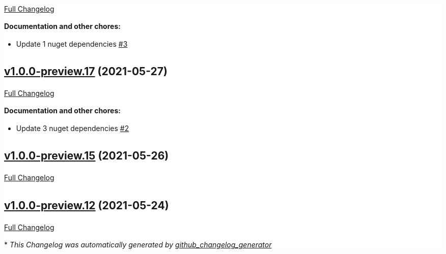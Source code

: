 [Full Changelog](https://github.com/nanoframework/System.IO.Ports/compare/v1.0.0-preview.17...v1.0.0-preview.19)

**Documentation and other chores:**

- Update 1 nuget dependencies [\#3](https://github.com/nanoframework/System.IO.Ports/pull/3)

## [v1.0.0-preview.17](https://github.com/nanoframework/System.IO.Ports/tree/v1.0.0-preview.17) (2021-05-27)

[Full Changelog](https://github.com/nanoframework/System.IO.Ports/compare/v1.0.0-preview.15...v1.0.0-preview.17)

**Documentation and other chores:**

- Update 3 nuget dependencies [\#2](https://github.com/nanoframework/System.IO.Ports/pull/2)

## [v1.0.0-preview.15](https://github.com/nanoframework/System.IO.Ports/tree/v1.0.0-preview.15) (2021-05-26)

[Full Changelog](https://github.com/nanoframework/System.IO.Ports/compare/v1.0.0-preview.12...v1.0.0-preview.15)

## [v1.0.0-preview.12](https://github.com/nanoframework/System.IO.Ports/tree/v1.0.0-preview.12) (2021-05-24)

[Full Changelog](https://github.com/nanoframework/System.IO.Ports/compare/e3fcbb11188271f15c64109194b016f944569597...v1.0.0-preview.12)



\* *This Changelog was automatically generated by [github_changelog_generator](https://github.com/github-changelog-generator/github-changelog-generator)*
